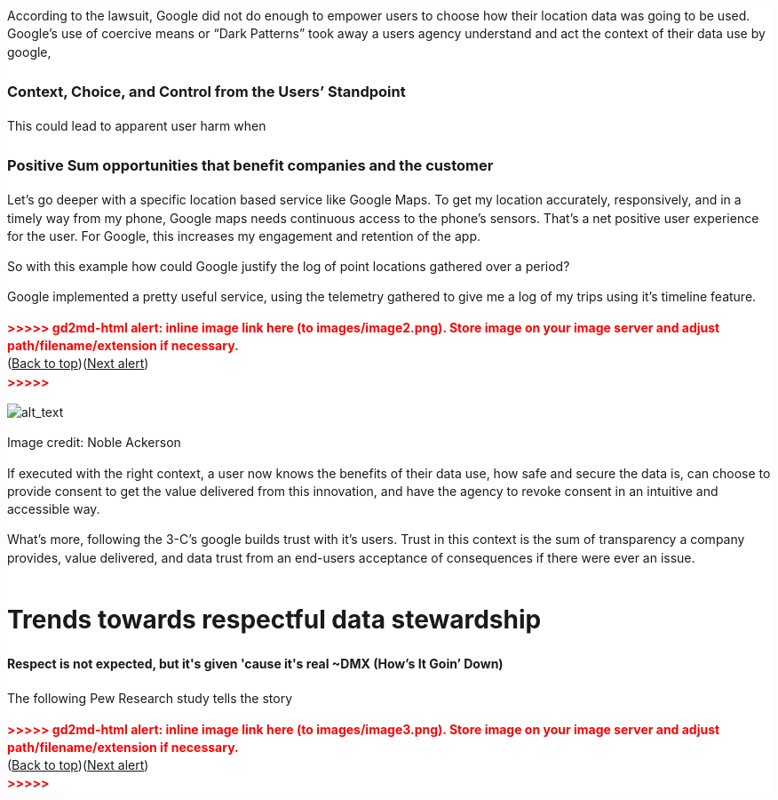 According to the lawsuit, Google did not do enough to empower users to choose how their location data was going to be used. Google’s use of coercive means or “Dark Patterns” took away a users agency understand and act the context of their data use by google, 


### Context, Choice, and Control from the Users’ Standpoint

This could lead to apparent user harm when 


### Positive Sum opportunities that benefit companies and the customer

Let’s go deeper with a specific location based service like Google Maps. To get my location accurately, responsively, and in a timely way from my phone, Google maps needs continuous access to the phone’s sensors. That’s a net positive user experience for the user. For Google, this increases my engagement and retention of the app. 

So with this example how could Google justify the log of point locations gathered over a period? 

Google implemented a pretty useful service, using the telemetry gathered to give me a log of my trips using it’s timeline feature.



<p id="gdcalert2" ><span style="color: red; font-weight: bold">>>>>>  gd2md-html alert: inline image link here (to images/image2.png). Store image on your image server and adjust path/filename/extension if necessary. </span><br>(<a href="#">Back to top</a>)(<a href="#gdcalert3">Next alert</a>)<br><span style="color: red; font-weight: bold">>>>>> </span></p>


![alt_text](images/image2.png "image_tooltip")


Image credit: Noble Ackerson

If executed with the right context, a user now knows the benefits of their data use, how safe and secure the data is, can choose to provide consent to get the value delivered from this innovation, and have the agency to revoke consent in an intuitive and accessible way. 

What’s more, following the 3-C’s google builds trust with it’s users. Trust in this context is the sum of transparency a company provides, value delivered, and data trust from an end-users acceptance of consequences if there were ever an issue.


# Trends towards respectful data stewardship


#### Respect is not expected, but it's given 'cause it's real ~DMX (How’s It Goin’ Down)

The following Pew Research study tells the story



<p id="gdcalert3" ><span style="color: red; font-weight: bold">>>>>>  gd2md-html alert: inline image link here (to images/image3.png). Store image on your image server and adjust path/filename/extension if necessary. </span><br>(<a href="#">Back to top</a>)(<a href="#gdcalert4">Next alert</a>)<br><span style="color: red; font-weight: bold">>>>>> </span></p>
